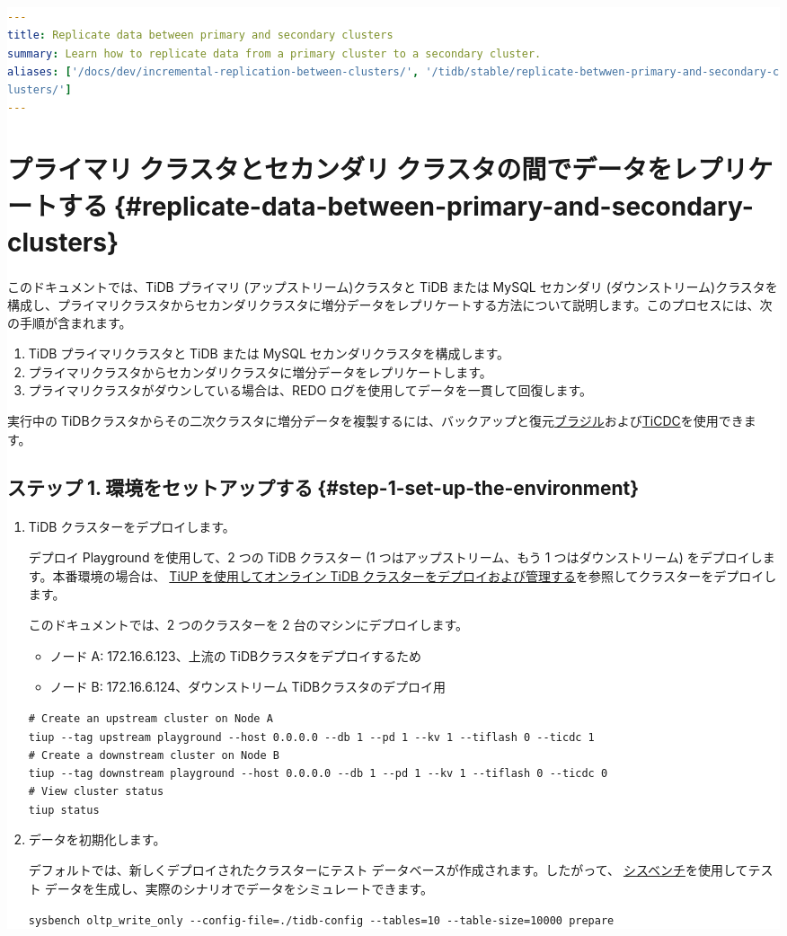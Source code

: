 ```yaml
---
title: Replicate data between primary and secondary clusters
summary: Learn how to replicate data from a primary cluster to a secondary cluster.
aliases: ['/docs/dev/incremental-replication-between-clusters/', '/tidb/stable/replicate-betwwen-primary-and-secondary-clusters/']
---
```


# プライマリ クラスタとセカンダリ クラスタの間でデータをレプリケートする {#replicate-data-between-primary-and-secondary-clusters}

このドキュメントでは、TiDB プライマリ (アップストリーム)クラスタと TiDB または MySQL セカンダリ (ダウンストリーム)クラスタを構成し、プライマリクラスタからセカンダリクラスタに増分データをレプリケートする方法について説明します。このプロセスには、次の手順が含まれます。

1.  TiDB プライマリクラスタと TiDB または MySQL セカンダリクラスタを構成します。
2.  プライマリクラスタからセカンダリクラスタに増分データをレプリケートします。
3.  プライマリクラスタがダウンしている場合は、REDO ログを使用してデータを一貫して回復します。

実行中の TiDBクラスタからその二次クラスタに増分データを複製するには、バックアップと復元[ブラジル](/br/backup-and-restore-overview.md)および[TiCDC](/ticdc/ticdc-overview.md)を使用できます。

## ステップ 1. 環境をセットアップする {#step-1-set-up-the-environment}

1.  TiDB クラスターをデプロイします。

    デプロイ Playground を使用して、2 つの TiDB クラスター (1 つはアップストリーム、もう 1 つはダウンストリーム) をデプロイします。本番環境の場合は、 [TiUP を使用してオンライン TiDB クラスターをデプロイおよび管理する](/tiup/tiup-cluster.md)を参照してクラスターをデプロイします。

    このドキュメントでは、2 つのクラスターを 2 台のマシンにデプロイします。

    -   ノード A: 172.16.6.123、上流の TiDBクラスタをデプロイするため

    -   ノード B: 172.16.6.124、ダウンストリーム TiDBクラスタのデプロイ用

    ```shell
    # Create an upstream cluster on Node A
    tiup --tag upstream playground --host 0.0.0.0 --db 1 --pd 1 --kv 1 --tiflash 0 --ticdc 1
    # Create a downstream cluster on Node B
    tiup --tag downstream playground --host 0.0.0.0 --db 1 --pd 1 --kv 1 --tiflash 0 --ticdc 0
    # View cluster status
    tiup status
    ```

2.  データを初期化します。

    デフォルトでは、新しくデプロイされたクラスターにテスト データベースが作成されます。したがって、 [シスベンチ](https://github.com/akopytov/sysbench#linux)を使用してテスト データを生成し、実際のシナリオでデータをシミュレートできます。

    ```shell
    sysbench oltp_write_only --config-file=./tidb-config --tables=10 --table-size=10000 prepare
    ```

